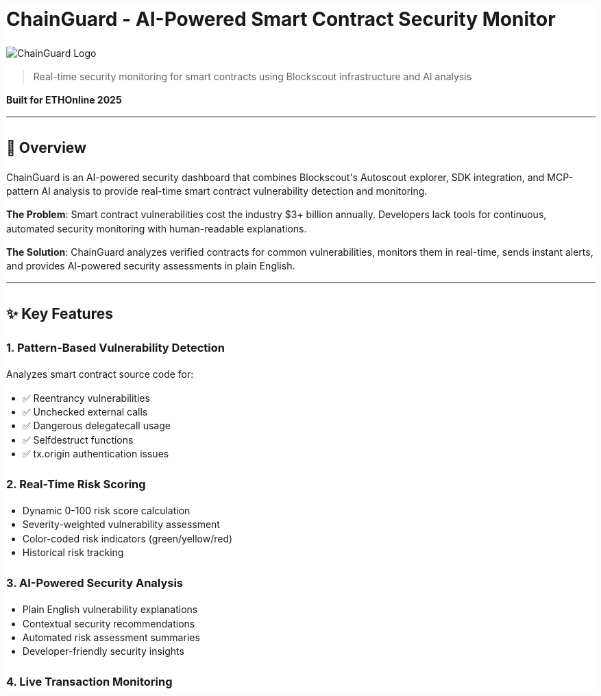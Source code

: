 # ChainGuard - AI-Powered Smart Contract Security Monitor

![ChainGuard Logo](https://via.placeholder.com/800x200/4F46E5/FFFFFF?text=ChainGuard+-+Smart+Contract+Security)

> Real-time security monitoring for smart contracts using Blockscout infrastructure and AI analysis

**Built for ETHOnline 2025**

---

## 🎯 Overview

ChainGuard is an AI-powered security dashboard that combines Blockscout's Autoscout explorer, SDK integration, and MCP-pattern AI analysis to provide real-time smart contract vulnerability detection and monitoring.

**The Problem**: Smart contract vulnerabilities cost the industry $3+ billion annually. Developers lack tools for continuous, automated security monitoring with human-readable explanations.

**The Solution**: ChainGuard analyzes verified contracts for common vulnerabilities, monitors them in real-time, sends instant alerts, and provides AI-powered security assessments in plain English.

---

## ✨ Key Features

### 1. **Pattern-Based Vulnerability Detection**

Analyzes smart contract source code for:

- ✅ Reentrancy vulnerabilities
- ✅ Unchecked external calls
- ✅ Dangerous delegatecall usage
- ✅ Selfdestruct functions
- ✅ tx.origin authentication issues

### 2. **Real-Time Risk Scoring**

- Dynamic 0-100 risk score calculation
- Severity-weighted vulnerability assessment
- Color-coded risk indicators (green/yellow/red)
- Historical risk tracking

### 3. **AI-Powered Security Analysis**

- Plain English vulnerability explanations
- Contextual security recommendations
- Automated risk assessment summaries
- Developer-friendly security insights

### 4. **Live Transaction Monitoring**
